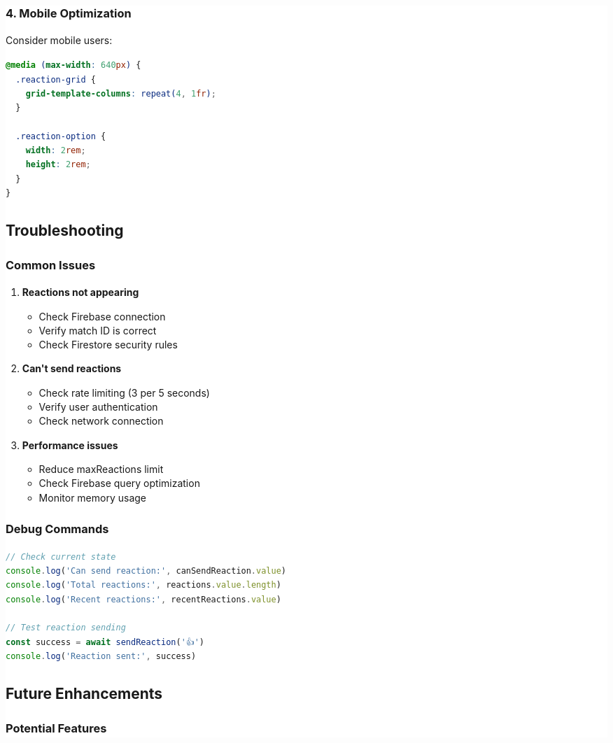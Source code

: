 ### 4. Mobile Optimization
Consider mobile users:

```css
@media (max-width: 640px) {
  .reaction-grid {
    grid-template-columns: repeat(4, 1fr);
  }
  
  .reaction-option {
    width: 2rem;
    height: 2rem;
  }
}
```

## Troubleshooting

### Common Issues

1. **Reactions not appearing**
   - Check Firebase connection
   - Verify match ID is correct
   - Check Firestore security rules

2. **Can't send reactions**
   - Check rate limiting (3 per 5 seconds)
   - Verify user authentication
   - Check network connection

3. **Performance issues**
   - Reduce maxReactions limit
   - Check Firebase query optimization
   - Monitor memory usage

### Debug Commands

```typescript
// Check current state
console.log('Can send reaction:', canSendReaction.value)
console.log('Total reactions:', reactions.value.length)
console.log('Recent reactions:', recentReactions.value)

// Test reaction sending
const success = await sendReaction('👍')
console.log('Reaction sent:', success)
```

## Future Enhancements

### Potential Features
